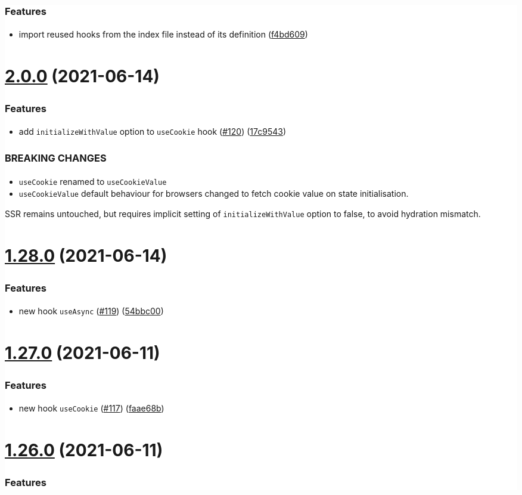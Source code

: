 
### Features

* import reused hooks from the index file instead of its definition ([f4bd609](https://github.com/react-hookz/web/commit/f4bd60984472c90d2a06cc8c21439f69fc490b12))

# [2.0.0](https://github.com/react-hookz/web/compare/v1.28.0...v2.0.0) (2021-06-14)


### Features

* add `initializeWithValue` option to `useCookie` hook ([#120](https://github.com/react-hookz/web/issues/120)) ([17c9543](https://github.com/react-hookz/web/commit/17c9543926bf870ddf8c2c161f987a03841fc6d2))


### BREAKING CHANGES

* `useCookie` renamed to `useCookieValue`
* `useCookieValue` default behaviour for browsers
changed to fetch cookie value on state initialisation.

SSR remains untouched, but requires implicit setting of
`initializeWithValue` option to false, to avoid hydration mismatch.

# [1.28.0](https://github.com/react-hookz/web/compare/v1.27.0...v1.28.0) (2021-06-14)


### Features

* new hook `useAsync` ([#119](https://github.com/react-hookz/web/issues/119)) ([54bbc00](https://github.com/react-hookz/web/commit/54bbc006fd606cd31ea03ad00a3903d95303783c))

# [1.27.0](https://github.com/react-hookz/web/compare/v1.26.0...v1.27.0) (2021-06-11)


### Features

* new hook `useCookie` ([#117](https://github.com/react-hookz/web/issues/117)) ([faae68b](https://github.com/react-hookz/web/commit/faae68b6826916b8b2bb5ddff3b9cccabbb9219e))

# [1.26.0](https://github.com/react-hookz/web/compare/v1.25.1...v1.26.0) (2021-06-11)


### Features
